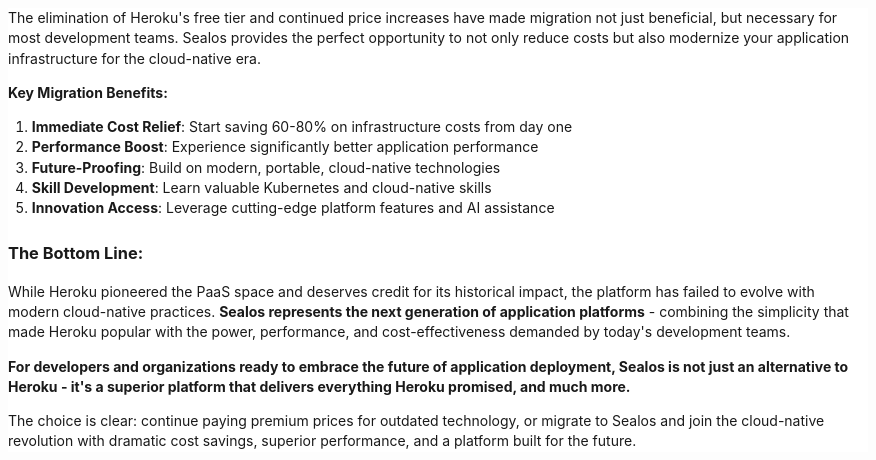 The elimination of Heroku's free tier and continued price increases have made migration not just beneficial, but necessary for most development teams. Sealos provides the perfect opportunity to not only reduce costs but also modernize your application infrastructure for the cloud-native era.

**Key Migration Benefits:**

1. **Immediate Cost Relief**: Start saving 60-80% on infrastructure costs from day one
2. **Performance Boost**: Experience significantly better application performance
3. **Future-Proofing**: Build on modern, portable, cloud-native technologies
4. **Skill Development**: Learn valuable Kubernetes and cloud-native skills
5. **Innovation Access**: Leverage cutting-edge platform features and AI assistance

### The Bottom Line:

While Heroku pioneered the PaaS space and deserves credit for its historical impact, the platform has failed to evolve with modern cloud-native practices. **Sealos represents the next generation of application platforms** - combining the simplicity that made Heroku popular with the power, performance, and cost-effectiveness demanded by today's development teams.

**For developers and organizations ready to embrace the future of application deployment, Sealos is not just an alternative to Heroku - it's a superior platform that delivers everything Heroku promised, and much more.**

The choice is clear: continue paying premium prices for outdated technology, or migrate to Sealos and join the cloud-native revolution with dramatic cost savings, superior performance, and a platform built for the future.
